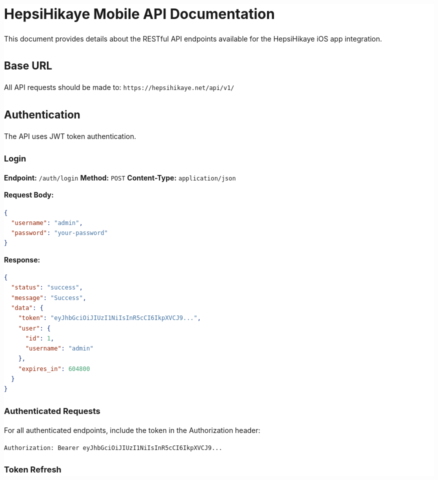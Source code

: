 # HepsiHikaye Mobile API Documentation

This document provides details about the RESTful API endpoints available for the HepsiHikaye iOS app integration.

## Base URL

All API requests should be made to: `https://hepsihikaye.net/api/v1/`

## Authentication

The API uses JWT token authentication. 

### Login

**Endpoint:** `/auth/login`
**Method:** `POST`
**Content-Type:** `application/json`

**Request Body:**
```json
{
  "username": "admin",
  "password": "your-password"
}
```

**Response:**
```json
{
  "status": "success",
  "message": "Success",
  "data": {
    "token": "eyJhbGciOiJIUzI1NiIsInR5cCI6IkpXVCJ9...",
    "user": {
      "id": 1,
      "username": "admin"
    },
    "expires_in": 604800
  }
}
```

### Authenticated Requests

For all authenticated endpoints, include the token in the Authorization header:

```
Authorization: Bearer eyJhbGciOiJIUzI1NiIsInR5cCI6IkpXVCJ9...
```

### Token Refresh
